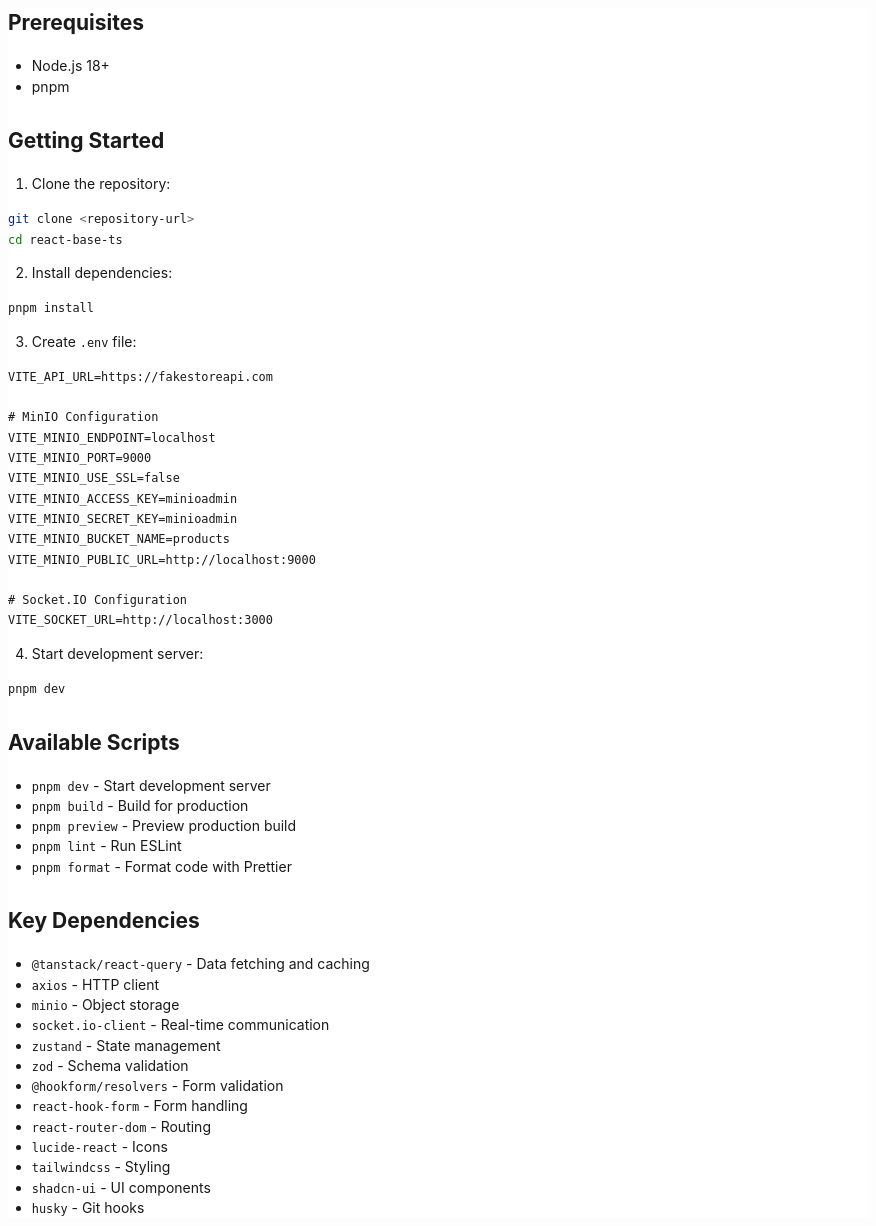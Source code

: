 ## Prerequisites

- Node.js 18+
- pnpm

## Getting Started

1. Clone the repository:

```bash
git clone <repository-url>
cd react-base-ts
```

2. Install dependencies:

```bash
pnpm install
```

3. Create `.env` file:

```env
VITE_API_URL=https://fakestoreapi.com

# MinIO Configuration
VITE_MINIO_ENDPOINT=localhost
VITE_MINIO_PORT=9000
VITE_MINIO_USE_SSL=false
VITE_MINIO_ACCESS_KEY=minioadmin
VITE_MINIO_SECRET_KEY=minioadmin
VITE_MINIO_BUCKET_NAME=products
VITE_MINIO_PUBLIC_URL=http://localhost:9000

# Socket.IO Configuration
VITE_SOCKET_URL=http://localhost:3000
```

4. Start development server:

```bash
pnpm dev
```

## Available Scripts

- `pnpm dev` - Start development server
- `pnpm build` - Build for production
- `pnpm preview` - Preview production build
- `pnpm lint` - Run ESLint
- `pnpm format` - Format code with Prettier

## Key Dependencies

- `@tanstack/react-query` - Data fetching and caching
- `axios` - HTTP client
- `minio` - Object storage
- `socket.io-client` - Real-time communication
- `zustand` - State management
- `zod` - Schema validation
- `@hookform/resolvers` - Form validation
- `react-hook-form` - Form handling
- `react-router-dom` - Routing
- `lucide-react` - Icons
- `tailwindcss` - Styling
- `shadcn-ui` - UI components
- `husky` - Git hooks